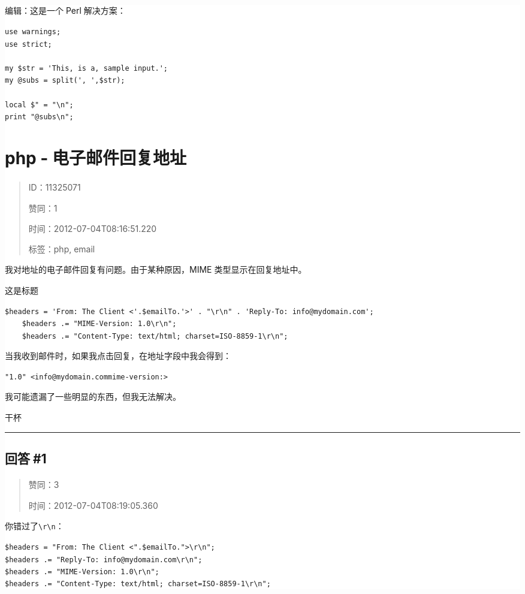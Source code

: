 编辑：这是一个 Perl 解决方案：

```
use warnings;
use strict;

my $str = 'This, is a, sample input.';
my @subs = split(', ',$str);

local $" = "\n";
print "@subs\n"; 
```

# php - 电子邮件回复地址

> ID：11325071
> 
> 赞同：1
> 
> 时间：2012-07-04T08:16:51.220
> 
> 标签：php, email

我对地址的电子邮件回复有问题。由于某种原因，MIME 类型显示在回复地址中。

这是标题

```
$headers = 'From: The Client <'.$emailTo.'>' . "\r\n" . 'Reply-To: info@mydomain.com';
    $headers .= "MIME-Version: 1.0\r\n";
    $headers .= "Content-Type: text/html; charset=ISO-8859-1\r\n"; 
```

当我收到邮件时，如果我点击回复，在地址字段中我会得到：

```
"1.0" <info@mydomain.commime-version:> 
```

我可能遗漏了一些明显的东西，但我无法解决。

干杯

* * *

## 回答 #1

> 赞同：3
> 
> 时间：2012-07-04T08:19:05.360

你错过了`\r\n`：

```
$headers = "From: The Client <".$emailTo.">\r\n";
$headers .= "Reply-To: info@mydomain.com\r\n";
$headers .= "MIME-Version: 1.0\r\n";
$headers .= "Content-Type: text/html; charset=ISO-8859-1\r\n"; 
```
